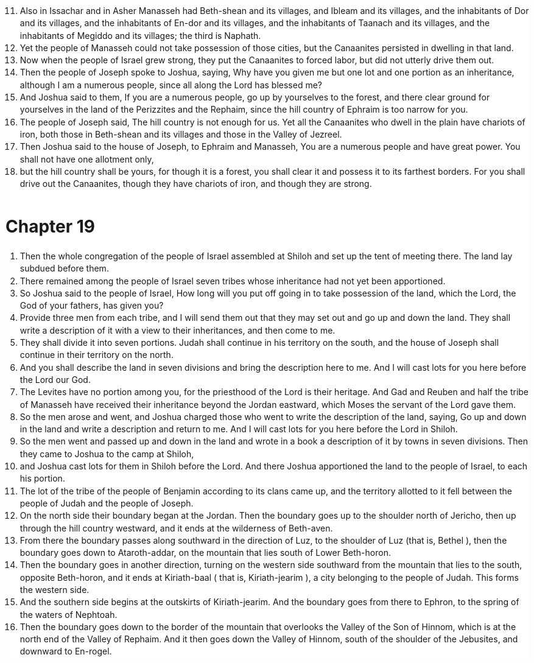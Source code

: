 11. Also in Issachar and in Asher Manasseh had Beth-shean and its villages, and Ibleam and its villages, and the inhabitants of Dor and its villages, and the inhabitants of En-dor and its villages, and the inhabitants of Taanach and its villages, and the inhabitants of Megiddo and its villages; the third is Naphath.
12. Yet the people of Manasseh could not take possession of those cities, but the Canaanites persisted in dwelling in that land.
13. Now when the people of Israel grew strong, they put the Canaanites to forced labor, but did not utterly drive them out.
14. Then the people of Joseph spoke to Joshua, saying, Why have you given me but one lot and one portion as an inheritance, although I am a numerous people, since all along the Lord has blessed me?
15. And Joshua said to them, If you are a numerous people, go up by yourselves to the forest, and there clear ground for yourselves in the land of the Perizzites and the Rephaim, since the hill country of Ephraim is too narrow for you.
16. The people of Joseph said, The hill country is not enough for us. Yet all the Canaanites who dwell in the plain have chariots of iron, both those in Beth-shean and its villages and those in the Valley of Jezreel.
17. Then Joshua said to the house of Joseph, to Ephraim and Manasseh, You are a numerous people and have great power. You shall not have one allotment only,
18. but the hill country shall be yours, for though it is a forest, you shall clear it and possess it to its farthest borders. For you shall drive out the Canaanites, though they have chariots of iron, and though they are strong.

# Chapter 19

1. Then the whole congregation of the people of Israel assembled at Shiloh and set up the tent of meeting there. The land lay subdued before them.
2. There remained among the people of Israel seven tribes whose inheritance had not yet been apportioned.
3. So Joshua said to the people of Israel, How long will you put off going in to take possession of the land, which the Lord, the God of your fathers, has given you?
4. Provide three men from each tribe, and I will send them out that they may set out and go up and down the land. They shall write a description of it with a view to their inheritances, and then come to me.
5. They shall divide it into seven portions. Judah shall continue in his territory on the south, and the house of Joseph shall continue in their territory on the north.
6. And you shall describe the land in seven divisions and bring the description here to me. And I will cast lots for you here before the Lord our God.
7. The Levites have no portion among you, for the priesthood of the Lord is their heritage. And Gad and Reuben and half the tribe of Manasseh have received their inheritance beyond the Jordan eastward, which Moses the servant of the Lord gave them.
8. So the men arose and went, and Joshua charged those who went to write the description of the land, saying, Go up and down in the land and write a description and return to me. And I will cast lots for you here before the Lord in Shiloh.
9. So the men went and passed up and down in the land and wrote in a book a description of it by towns in seven divisions. Then they came to Joshua to the camp at Shiloh,
10. and Joshua cast lots for them in Shiloh before the Lord. And there Joshua apportioned the land to the people of Israel, to each his portion.
11. The lot of the tribe of the people of Benjamin according to its clans came up, and the territory allotted to it fell between the people of Judah and the people of Joseph.
12. On the north side their boundary began at the Jordan. Then the boundary goes up to the shoulder north of Jericho, then up through the hill country westward, and it ends at the wilderness of Beth-aven.
13. From there the boundary passes along southward in the direction of Luz, to the shoulder of Luz (that is, Bethel ), then the boundary goes down to Ataroth-addar, on the mountain that lies south of Lower Beth-horon.
14. Then the boundary goes in another direction, turning on the western side southward from the mountain that lies to the south, opposite Beth-horon, and it ends at Kiriath-baal ( that is, Kiriath-jearim ), a city belonging to the people of Judah. This forms the western side.
15. And the southern side begins at the outskirts of Kiriath-jearim. And the boundary goes from there to Ephron, to the spring of the waters of Nephtoah.
16. Then the boundary goes down to the border of the mountain that overlooks the Valley of the Son of Hinnom, which is at the north end of the Valley of Rephaim. And it then goes down the Valley of Hinnom, south of the shoulder of the Jebusites, and downward to En-rogel.